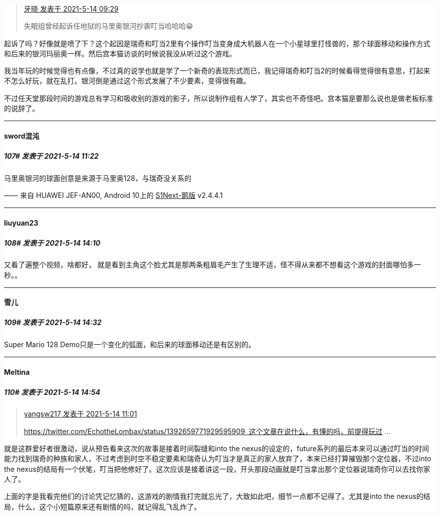 
<blockquote><a href="httphttps://bbs.saraba1st.com/2b/forum.php?mod=redirect&amp;goto=findpost&amp;pid=51244541&amp;ptid=2003738" target="_blank">牙晓 发表于 2021-5-14 09:29</a>

失眠组曾经起诉任地狱的马里奥银河抄袭叮当哈哈哈😁</blockquote>
起诉了吗？好像就是喷了下？这个起因是瑞奇和叮当2里有个操作叮当变身成大机器人在一个小星球里打怪兽的，那个球面移动和操作方式和后来的银河玛丽奥一样。然后宫本猫访谈的时候说我没从听过这个游戏。


我当年玩的时候觉得也有点像，不过真的说学也就是学了一个新奇的表现形式而已，我记得瑞奇和叮当2的时候看得觉得很有意思，打起来不怎么好玩，就在乱打。银河倒是通过这个形式发展了不少要素，变得很有趣。


不过任天堂那段时间的游戏总有学习和吸收别的游戏的影子，所以说制作组有人学了，其实也不奇怪吧。宫本猫是要那么说也是做老板标准的说辞了。


*****

####  sword混沌  
##### 107#       发表于 2021-5-14 11:22


马里奥银河的球面创意是来源于马里奥128，与瑞奇没关系的

—— 来自 HUAWEI JEF-AN00, Android 10上的 [S1Next-鹅版](https://github.com/ykrank/S1-Next/releases) v2.4.4.1


*****

####  liuyuan23  
##### 108#       发表于 2021-5-14 14:10


又看了遍整个视频，啥都好， 就是看到主角这个脸尤其是那两条粗眉毛产生了生理不适，怪不得从来都不想看这个游戏的封面哪怕多一秒。。


*****

####  雪儿  
##### 109#       发表于 2021-5-14 14:32


Super Mario 128 Demo只是一个变化的弧面，和后来的球面移动还是有区别的。


*****

####  Meltina  
##### 110#       发表于 2021-5-14 14:54


<blockquote><a href="httphttps://bbs.saraba1st.com/2b/forum.php?mod=redirect&amp;goto=findpost&amp;pid=51245666&amp;ptid=2003738" target="_blank">yangsw217 发表于 2021-5-14 11:01</a>

https://twitter.com/EchotheLombax/status/1392659771929595909  这个文章在说什么，有懂的吗，前提得玩过 ...</blockquote>
就是这群爱好者很激动，说从预告看来这次的故事是接着时间裂缝和into the nexus的设定的，future系列的最后本来可以通过叮当的时间能力找到瑞奇的种族和家人，不过考虑到时空不稳定要素和瑞奇认为叮当才是真正的家人放弃了，本来已经打算摧毁那个定位器，不过into the nexus的结局有一个伏笔，叮当把他修好了。这次应该是接着讲这一段，开头那段动画就是叮当拿出那个定位器说瑞奇你可以去找你家人了。


上面的字是我看完他们的讨论凭记忆猜的，这游戏的剧情我打完就忘光了，大致如此吧，细节一点都不记得了。尤其是into the nexus的结局，什么，这个小短篇原来还有剧情的吗，就记得乱飞乱炸了。
